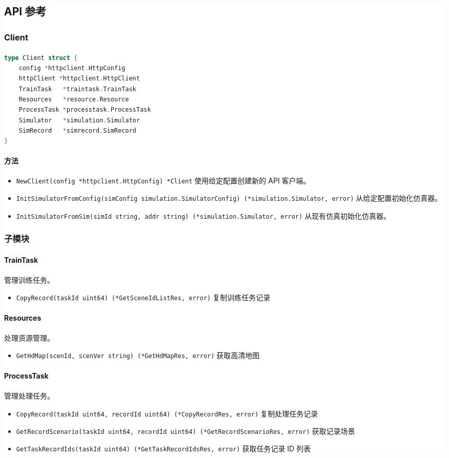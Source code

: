 ## API 参考

### Client

```go
type Client struct {
    config *httpclient.HttpConfig
    httpClient *httpclient.HttpClient
    TrainTask   *traintask.TrainTask
    Resources   *resource.Resource
    ProcessTask *processtask.ProcessTask
    Simulator   *simulation.Simulator
    SimRecord   *simrecord.SimRecord
}
```

#### 方法

- `NewClient(config *httpclient.HttpConfig) *Client`
  使用给定配置创建新的 API 客户端。

- `InitSimulatorFromConfig(simConfig simulation.SimulatorConfig) (*simulation.Simulator, error)`
  从给定配置初始化仿真器。

- `InitSimulatorFromSim(simId string, addr string) (*simulation.Simulator, error)`
  从现有仿真初始化仿真器。

### 子模块

#### TrainTask

管理训练任务。

- `CopyRecord(taskId uint64) (*GetSceneIdListRes, error)`
  复制训练任务记录

#### Resources

处理资源管理。

- `GetHdMap(scenId, scenVer string) (*GetHdMapRes, error)`
  获取高清地图

#### ProcessTask

管理处理任务。

- `CopyRecord(taskId uint64, recordId uint64) (*CopyRecordRes, error)`
  复制处理任务记录

- `GetRecordScenario(taskId uint64, recordId uint64) (*GetRecordScenarioRes, error)`
  获取记录场景

- `GetTaskRecordIds(taskId uint64) (*GetTaskRecordIdsRes, error)`
  获取任务记录 ID 列表
